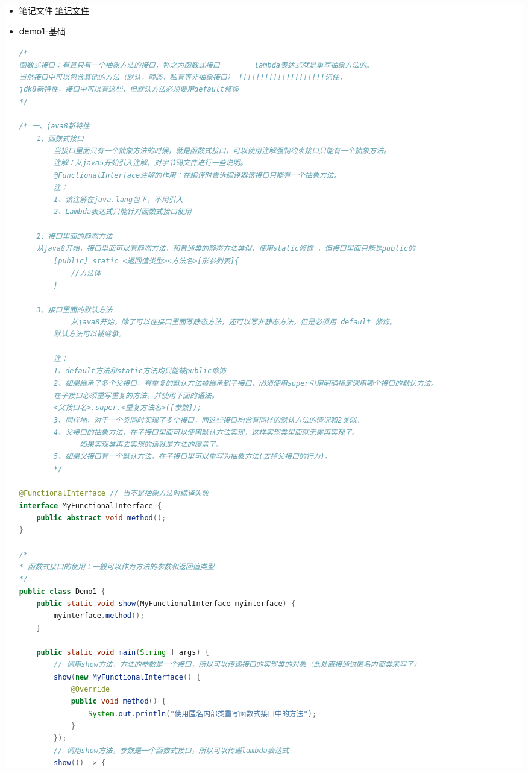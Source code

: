 - 笔记文件
  [笔记文件](./资料/pdf/函数式接口-笔记.pdf)

- demo1-基础
  ```java
  /*
  函数式接口：有且只有一个抽象方法的接口，称之为函数式接口        lambda表达式就是重写抽象方法的。
  当然接口中可以包含其他的方法（默认，静态，私有等非抽象接口） !!!!!!!!!!!!!!!!!!!!记住，
  jdk8新特性，接口中可以有这些，但默认方法必须要用default修饰
  */

  /* 一、java8新特性
      1、函数式接口
          当接口里面只有一个抽象方法的时候，就是函数式接口，可以使用注解强制约束接口只能有一个抽象方法。
          注解：从java5开始引入注解，对字节码文件进行一些说明。
          @FunctionalInterface注解的作用：在编译时告诉编译器该接口只能有一个抽象方法。
          注：
          1、该注解在java.lang包下，不用引入
          2、Lambda表达式只能针对函数式接口使用

      2、接口里面的静态方法
      从java8开始，接口里面可以有静态方法，和普通类的静态方法类似，使用static修饰 ，但接口里面只能是public的
          [public] static <返回值类型><方法名>[形参列表]{
              //方法体
          }

      3、接口里面的默认方法
              从java8开始，除了可以在接口里面写静态方法，还可以写非静态方法，但是必须用 default 修饰。
          默认方法可以被继承。
          
          注：
          1、default方法和static方法均只能被public修饰
          2、如果继承了多个父接口，有重复的默认方法被继承到子接口，必须使用super引用明确指定调用哪个接口的默认方法。
          在子接口必须重写重复的方法，并使用下面的语法。
          <父接口名>.super.<重复方法名>([参数]);
          3、同样地，对于一个类同时实现了多个接口，而这些接口均含有同样的默认方法的情况和2类似。
          4、父接口的抽象方法，在子接口里面可以使用默认方法实现，这样实现类里面就无需再实现了。
                如果实现类再去实现的话就是方法的覆盖了。
          5、如果父接口有一个默认方法，在子接口里可以重写为抽象方法(去掉父接口的行为)。
          */

  @FunctionalInterface // 当不是抽象方法时编译失败
  interface MyFunctionalInterface {
      public abstract void method();
  }

  /*
  * 函数式接口的使用：一般可以作为方法的参数和返回值类型
  */
  public class Demo1 {
      public static void show(MyFunctionalInterface myinterface) {
          myinterface.method();
      }

      public static void main(String[] args) {
          // 调用show方法，方法的参数是一个接口，所以可以传递接口的实现类的对象（此处直接通过匿名内部类来写了）
          show(new MyFunctionalInterface() {
              @Override
              public void method() {
                  System.out.println("使用匿名内部类重写函数式接口中的方法");
              }
          });
          // 调用show方法，参数是一个函数式接口，所以可以传递lambda表达式
          show(() -> {
  ```